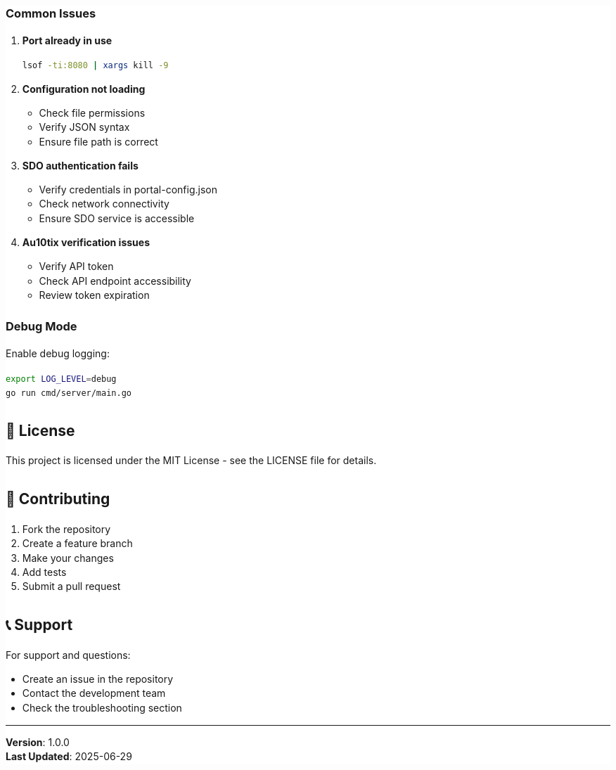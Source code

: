 ### Common Issues

1. **Port already in use**
   ```bash
   lsof -ti:8080 | xargs kill -9
   ```

2. **Configuration not loading**
   - Check file permissions
   - Verify JSON syntax
   - Ensure file path is correct

3. **SDO authentication fails**
   - Verify credentials in portal-config.json
   - Check network connectivity
   - Ensure SDO service is accessible

4. **Au10tix verification issues**
   - Verify API token
   - Check API endpoint accessibility
   - Review token expiration

### Debug Mode

Enable debug logging:

```bash
export LOG_LEVEL=debug
go run cmd/server/main.go
```

## 📄 License

This project is licensed under the MIT License - see the LICENSE file for details.

## 🤝 Contributing

1. Fork the repository
2. Create a feature branch
3. Make your changes
4. Add tests
5. Submit a pull request

## 📞 Support

For support and questions:
- Create an issue in the repository
- Contact the development team
- Check the troubleshooting section

---

**Version**: 1.0.0  
**Last Updated**: 2025-06-29 